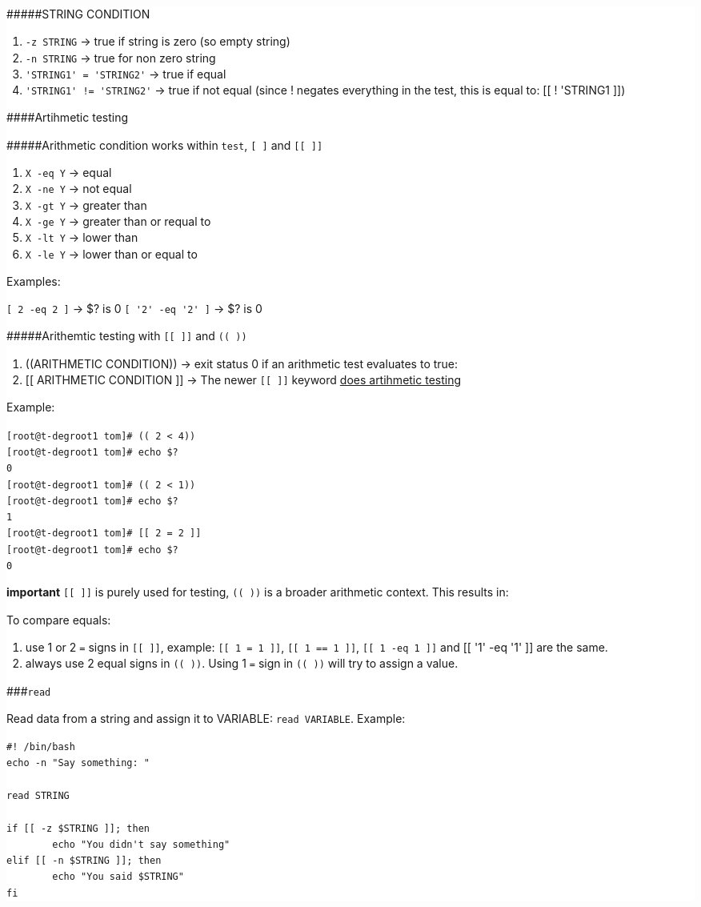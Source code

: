 
#####STRING CONDITION

1. `-z STRING` -> true if string is zero (so empty string)
2. `-n STRING` -> true for non zero string
3. `'STRING1' = 'STRING2'` -> true if equal
3. `'STRING1' != 'STRING2'` -> true if not equal (since ! negates everything in the test, this is equal to: [[ ! 'STRING1  ]])

####Artihmetic testing

#####Arithmetic condition works within `test`, `[ ]` and `[[ ]]`

1. `X -eq Y` -> equal
2. `X -ne Y` -> not equal
3. `X -gt Y` -> greater than
4. `X -ge Y` -> greater than or requal to
5. `X -lt Y` -> lower than
6. `X -le Y` -> lower than or equal to

Examples:

`[ 2 -eq 2 ]` -> $? is 0
`[ '2' -eq '2' ]` -> $? is 0

#####Arithemtic testing with `[[ ]]` and `(( ))`

1. ((ARITHMETIC CONDITION)) -> exit status 0 if an arithmetic test evaluates to true:
2. [[ ARITHMETIC CONDITION ]] -> The newer `[[ ]]` keyword [does artihmetic testing](http://serverfault.com/questions/52034/what-is-the-difference-between-double-and-single-square-brackets-in-bash)

Example:

```
[root@t-degroot1 tom]# (( 2 < 4))
[root@t-degroot1 tom]# echo $?
0
[root@t-degroot1 tom]# (( 2 < 1))
[root@t-degroot1 tom]# echo $?
1
[root@t-degroot1 tom]# [[ 2 = 2 ]]
[root@t-degroot1 tom]# echo $?
0
```
**important** 
`[[ ]]` is purely used for testing, `(( ))` is a broader arithmetic context. This results in:

To compare equals: 
1. use 1 or 2 `=` signs in `[[ ]]`, example: `[[ 1 = 1 ]]`, `[[ 1 == 1 ]]`, `[[ 1 -eq 1 ]]` and [[ '1' -eq '1' ]] are the same.
2. always use 2 equal signs in `(( ))`. Using 1 `=` sign in `(( ))` will try to assign a value.

###`read`

Read data from a string and assign it to VARIABLE: `read VARIABLE`. Example:

```
#! /bin/bash
echo -n "Say something: "

read STRING

if [[ -z $STRING ]]; then
        echo "You didn't say something"
elif [[ -n $STRING ]]; then
        echo "You said $STRING"
fi
```

